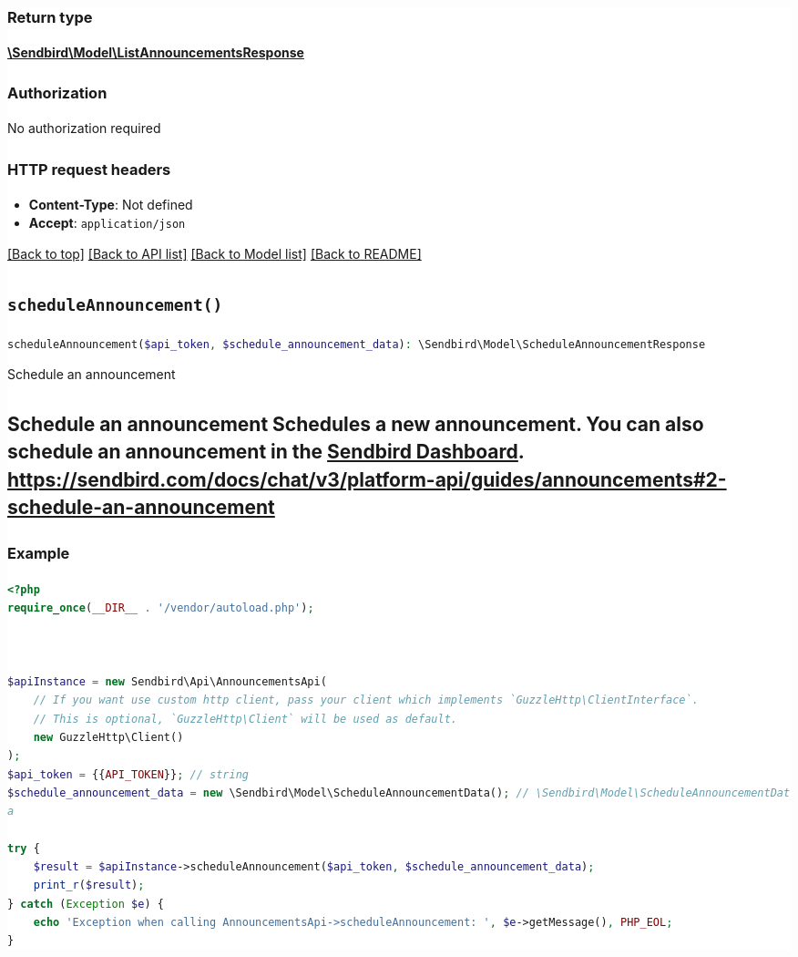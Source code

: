 ### Return type

[**\Sendbird\Model\ListAnnouncementsResponse**](../Model/ListAnnouncementsResponse.md)

### Authorization

No authorization required

### HTTP request headers

- **Content-Type**: Not defined
- **Accept**: `application/json`

[[Back to top]](#) [[Back to API list]](../../README.md#endpoints)
[[Back to Model list]](../../README.md#models)
[[Back to README]](../../README.md)

## `scheduleAnnouncement()`

```php
scheduleAnnouncement($api_token, $schedule_announcement_data): \Sendbird\Model\ScheduleAnnouncementResponse
```

Schedule an announcement

## Schedule an announcement  Schedules a new announcement. You can also schedule an announcement in the [Sendbird Dashboard](https://dashboard.sendbird.com).  https://sendbird.com/docs/chat/v3/platform-api/guides/announcements#2-schedule-an-announcement

### Example

```php
<?php
require_once(__DIR__ . '/vendor/autoload.php');



$apiInstance = new Sendbird\Api\AnnouncementsApi(
    // If you want use custom http client, pass your client which implements `GuzzleHttp\ClientInterface`.
    // This is optional, `GuzzleHttp\Client` will be used as default.
    new GuzzleHttp\Client()
);
$api_token = {{API_TOKEN}}; // string
$schedule_announcement_data = new \Sendbird\Model\ScheduleAnnouncementData(); // \Sendbird\Model\ScheduleAnnouncementData

try {
    $result = $apiInstance->scheduleAnnouncement($api_token, $schedule_announcement_data);
    print_r($result);
} catch (Exception $e) {
    echo 'Exception when calling AnnouncementsApi->scheduleAnnouncement: ', $e->getMessage(), PHP_EOL;
}
```
